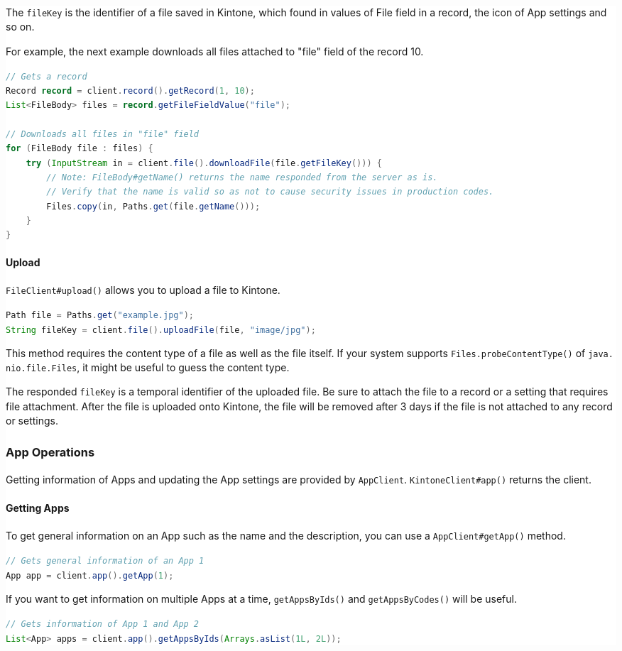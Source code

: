 The `fileKey` is the identifier of a file saved in Kintone,
which found in values of File field in a record, the icon of App settings and so on.

For example, the next example downloads all files attached to "file" field of the record 10.
```java
// Gets a record
Record record = client.record().getRecord(1, 10);
List<FileBody> files = record.getFileFieldValue("file");

// Downloads all files in "file" field
for (FileBody file : files) {
    try (InputStream in = client.file().downloadFile(file.getFileKey())) {
        // Note: FileBody#getName() returns the name responded from the server as is.
        // Verify that the name is valid so as not to cause security issues in production codes.
        Files.copy(in, Paths.get(file.getName()));
    }
}
```

#### Upload

`FileClient#upload()` allows you to upload a file to Kintone.

```java
Path file = Paths.get("example.jpg");
String fileKey = client.file().uploadFile(file, "image/jpg");
```

This method requires the content type of a file as well as the file itself.
If your system supports `Files.probeContentType()` of `java.nio.file.Files`,
it might be useful to guess the content type.

The responded `fileKey` is a temporal identifier of the uploaded file.
Be sure to attach the file to a record or a setting that requires file attachment.
After the file is uploaded onto Kintone, the file will be removed after 3 days
if the file is not attached to any record or settings.

### App Operations

Getting information of Apps and updating the App settings are provided by `AppClient`.
`KintoneClient#app()` returns the client.

#### Getting Apps

To get general information on an App such as the name and the description, you can use a `AppClient#getApp()` method.

```java
// Gets general information of an App 1
App app = client.app().getApp(1);
```

If you want to get information on multiple Apps at a time, `getAppsByIds()` and `getAppsByCodes()` will be useful.

```java
// Gets information of App 1 and App 2
List<App> apps = client.app().getAppsByIds(Arrays.asList(1L, 2L));
```
